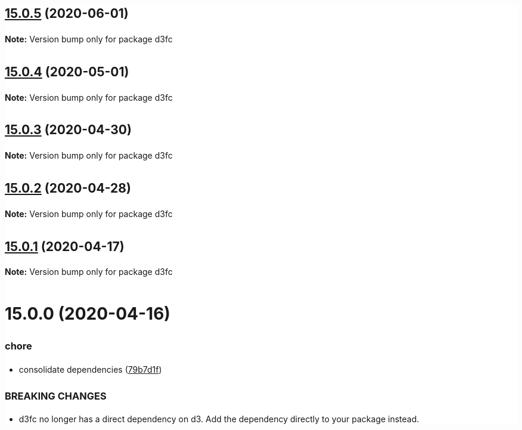 

## [15.0.5](https://github.com/d3fc/d3fc/compare/d3fc@15.0.4...d3fc@15.0.5) (2020-06-01)

**Note:** Version bump only for package d3fc





## [15.0.4](https://github.com/d3fc/d3fc/compare/d3fc@15.0.3...d3fc@15.0.4) (2020-05-01)

**Note:** Version bump only for package d3fc





## [15.0.3](https://github.com/d3fc/d3fc/compare/d3fc@15.0.2...d3fc@15.0.3) (2020-04-30)

**Note:** Version bump only for package d3fc





## [15.0.2](https://github.com/d3fc/d3fc/compare/d3fc@15.0.1...d3fc@15.0.2) (2020-04-28)

**Note:** Version bump only for package d3fc





## [15.0.1](https://github.com/d3fc/d3fc/compare/d3fc@15.0.0...d3fc@15.0.1) (2020-04-17)

**Note:** Version bump only for package d3fc





# 15.0.0 (2020-04-16)


### chore

* consolidate dependencies ([79b7d1f](https://github.com/d3fc/d3fc/commit/79b7d1f))


### BREAKING CHANGES

* d3fc no longer has a direct dependency on d3. Add the
dependency directly to your package instead.

